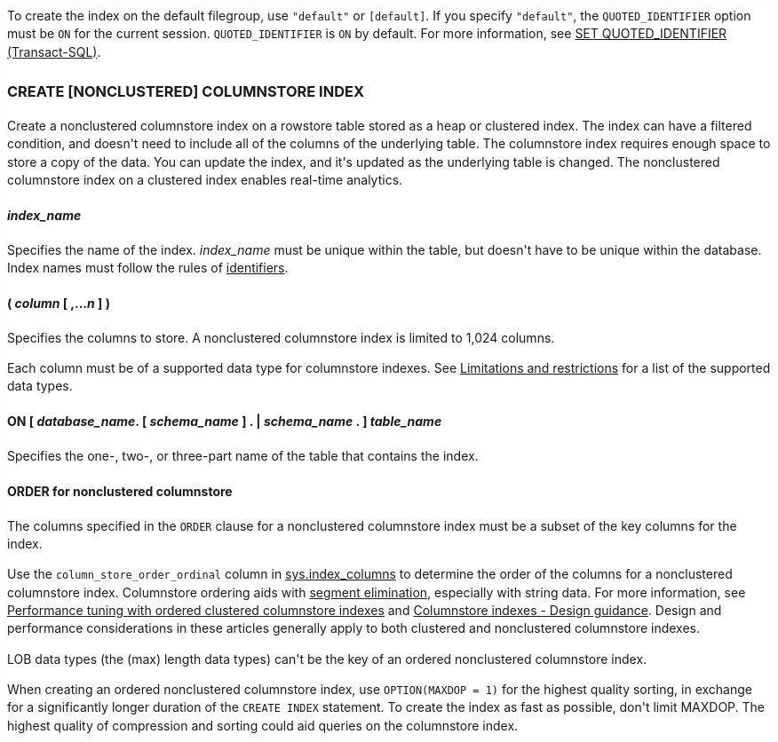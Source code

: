 To create the index on the default filegroup, use `"default"` or `[default]`. If you specify `"default"`, the `QUOTED_IDENTIFIER` option must be `ON` for the current session. `QUOTED_IDENTIFIER` is `ON` by default. For more information, see [SET QUOTED_IDENTIFIER (Transact-SQL)](set-quoted-identifier-transact-sql.md).

### CREATE [NONCLUSTERED] COLUMNSTORE INDEX

Create a nonclustered columnstore index on a rowstore table stored as a heap or clustered index. The index can have a filtered condition, and doesn't need to include all of the columns of the underlying table. The columnstore index requires enough space to store a copy of the data. You can update the index, and it's updated as the underlying table is changed. The nonclustered columnstore index on a clustered index enables real-time analytics.

#### *index_name*

Specifies the name of the index. *index_name*  must be unique within the table, but doesn't have to be unique within the database. Index names must follow the rules of [identifiers](../../relational-databases/databases/database-identifiers.md).

#### ( *column* [ ,...*n* ] )

Specifies the columns to store. A nonclustered columnstore index is limited to 1,024 columns.

Each column must be of a supported data type for columnstore indexes. See [Limitations and restrictions](../../t-sql/statements/create-columnstore-index-transact-sql.md#LimitRest) for a list of the supported data types.

#### ON [ *database_name*. [ *schema_name* ] . | *schema_name* . ] *table_name*

Specifies the one-, two-, or three-part name of the table that contains the index.

#### ORDER for nonclustered columnstore

The columns specified in the `ORDER` clause for a nonclustered columnstore index must be a subset of the key columns for the index.

Use the `column_store_order_ordinal` column in [sys.index_columns](../../relational-databases/system-catalog-views/sys-index-columns-transact-sql.md) to determine the order of the columns for a nonclustered columnstore index. Columnstore ordering aids with [segment elimination](../../relational-databases/indexes/columnstore-indexes-query-performance.md#segment-elimination), especially with string data. For more information, see [Performance tuning with ordered clustered columnstore indexes](../../relational-databases/indexes/ordered-columnstore-indexes.md) and [Columnstore indexes - Design guidance](../../relational-databases/indexes/columnstore-indexes-design-guidance.md). Design and performance considerations in these articles generally apply to both clustered and nonclustered columnstore indexes.

LOB data types (the (max) length data types) can't be the key of an ordered nonclustered columnstore index.

When creating an ordered nonclustered columnstore index, use `OPTION(MAXDOP = 1)` for the highest quality sorting, in exchange for a significantly longer duration of the `CREATE INDEX` statement. To create the index as fast as possible, don't limit MAXDOP. The highest quality of compression and sorting could aid queries on the columnstore index.
